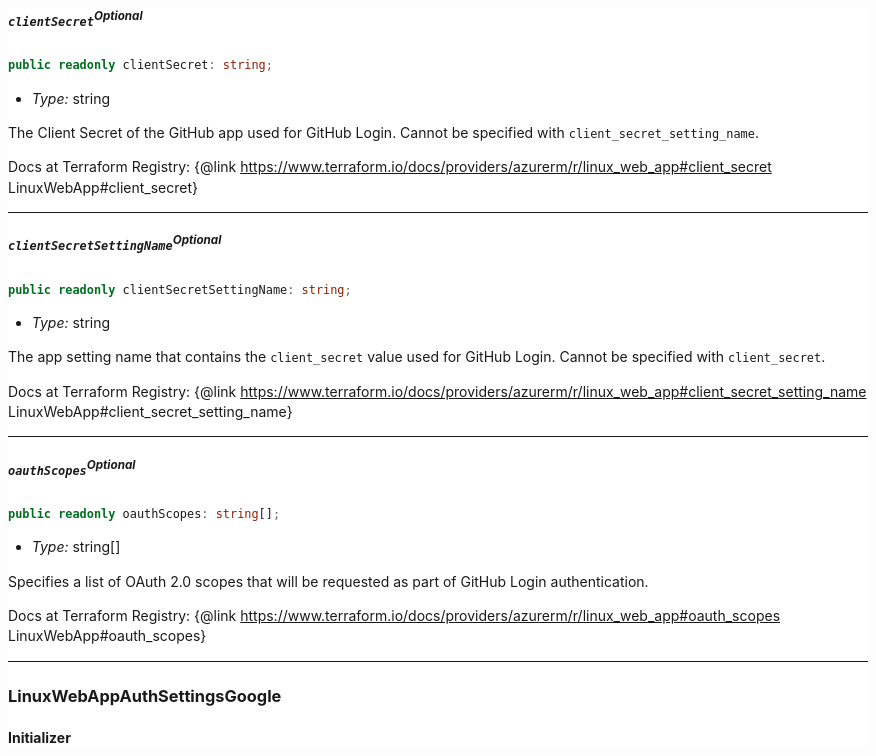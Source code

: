 ##### `clientSecret`<sup>Optional</sup> <a name="clientSecret" id="@cdktf/provider-azurerm.linuxWebApp.LinuxWebAppAuthSettingsGithub.property.clientSecret"></a>

```typescript
public readonly clientSecret: string;
```

- *Type:* string

The Client Secret of the GitHub app used for GitHub Login. Cannot be specified with `client_secret_setting_name`.

Docs at Terraform Registry: {@link https://www.terraform.io/docs/providers/azurerm/r/linux_web_app#client_secret LinuxWebApp#client_secret}

---

##### `clientSecretSettingName`<sup>Optional</sup> <a name="clientSecretSettingName" id="@cdktf/provider-azurerm.linuxWebApp.LinuxWebAppAuthSettingsGithub.property.clientSecretSettingName"></a>

```typescript
public readonly clientSecretSettingName: string;
```

- *Type:* string

The app setting name that contains the `client_secret` value used for GitHub Login. Cannot be specified with `client_secret`.

Docs at Terraform Registry: {@link https://www.terraform.io/docs/providers/azurerm/r/linux_web_app#client_secret_setting_name LinuxWebApp#client_secret_setting_name}

---

##### `oauthScopes`<sup>Optional</sup> <a name="oauthScopes" id="@cdktf/provider-azurerm.linuxWebApp.LinuxWebAppAuthSettingsGithub.property.oauthScopes"></a>

```typescript
public readonly oauthScopes: string[];
```

- *Type:* string[]

Specifies a list of OAuth 2.0 scopes that will be requested as part of GitHub Login authentication.

Docs at Terraform Registry: {@link https://www.terraform.io/docs/providers/azurerm/r/linux_web_app#oauth_scopes LinuxWebApp#oauth_scopes}

---

### LinuxWebAppAuthSettingsGoogle <a name="LinuxWebAppAuthSettingsGoogle" id="@cdktf/provider-azurerm.linuxWebApp.LinuxWebAppAuthSettingsGoogle"></a>

#### Initializer <a name="Initializer" id="@cdktf/provider-azurerm.linuxWebApp.LinuxWebAppAuthSettingsGoogle.Initializer"></a>
